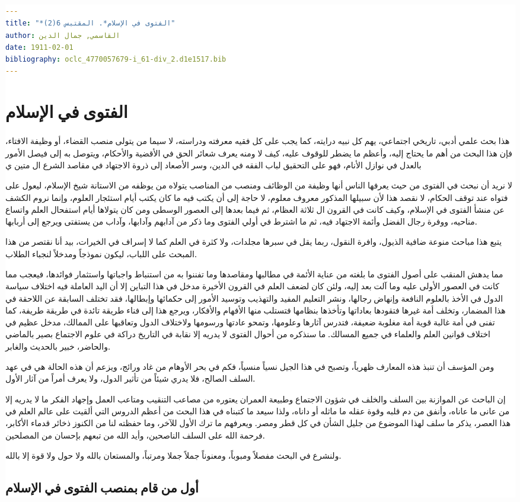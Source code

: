 ```yaml
---
title: "*الفتوى في الإسلام*. المقتبس 6(2)"
author: القاسمي, جمال الدين
date: 1911-02-01
bibliography: oclc_4770057679-i_61-div_2.d1e1517.bib
---
```




#  الفتوى في الإسلام 


 هذا بحث علمي أدبي، تاريخي اجتماعي، يهم كل نبيه درايته، كما يجب على كل فقيه معرفته ودراسته، لا سيما من يتولى منصب القضاء، أو وظيفة الافتاء، فإن هذا البحث من أهم ما يحتاج إليه، وأعظم ما يضطر للوقوف عليه، كيف لا ومنه يعرف شعائر الحق في الأقضية والأحكام، ويتوصل به إلى فيصل الأمور بالعدل في نوازل الأنام، فهو على التحقيق لباب الفقه في الدين، وسر الأصعاد إلى ذروة الاجتهاد في مقاصد الشرع ال  متين  ي 

 لا نريد أن نبحث في الفتوى من حيث يعرفها الناس أنها وظيفة من الوظائف ومنصب من المناصب يتولاه من يوظفه من الاستانة شيخ الإسلام، ليعول على فتواه عند توقف الحكام، لا نقصد هذا لأن سبيلها المذكور معروف معلوم، لا حاجة إلى أن يكتب فيه ما كان يكتب أيام استئجار العلوم، وإنما نروم الكشف عن منشأ الفتوى في الإسلام، وكيف كانت في القرون ال  ثلاثة  العظام، ثم فيما بعدها إلى العصور الوسطى ومن كان يتولاها أيام استفحال العلم واتساع مناحيه، ووفرة رجال الفضل وأئمة الاجتهاد فيه، ثم ما اشترط في أولي الفتوى وما ذكر من آدابهم وآدابها، وآداب من يستفتى ويرجع إلى أربابها. 

 يتبع هذا مباحث منوعة ضافية الذيول، وافرة النقول، ربما يقل في سبرها مجلدات، ولا كثرة في العلم كما لا إسراف في الخيرات، بيد أنا نقتصر من هذا المبحث على اللباب، ليكون نموذجاً ومدخلاً لنجباء الطلاب. 

 مما يدهش المنقب على أصول الفتوى ما بلغته من عناية الأئمة في مطالبها ومقاصدها وما تفننوا به من استنباط واجباتها واستثمار فوائدها، فيعجب مما كانت في العصور الأولى عليه   وما آلت بعد إليه، ولئن كان لضعف العلم في القرون الأخيرة مدخل في هذا التباين إلا أن اليد العاملة فيه اختلاف سياسة الدول في الأخذ بالعلوم النافعة وإنهاض رجالها، ونشر التعليم المفيد والتهذيب وتوسيد الأمور إلى حكمائها وإبطالها، فقد تختلف السابقة عن اللاحقة في هذا المضمار، وتخلف أمة غيرها فتقودها بعاداتها وتأخذها بنظامها فتستلب منها الأفهام والأفكار، ويرجع هذا إلى فناء طريقة تائدة في طريقة طريفة، كما تفنى في أمة غالبة قوية أمة مغلوبة ضعيفة، فتدرس آثارها وعلومها، وتمحو عادتها ورسومها ولاختلاف الدول وتعاقبها على الممالك، مدخل عظيم في اختلاف قوانين العلم والعلماء في جميع المسالك.   ما سنذكره من أحوال الفتوى لا يدريه إلا نقابة في التاريخ دراكة في علوم الاجتماع بصير بالماضي والحاضر، خبير بالحديث والغابر. 

 ومن المؤسف أن تنبذ هذه المعارف ظهرياً، وتصبح في هذا الجيل نسياً منسياً، فكم في بحر الأوهام من غاد ورائج، ويزعم أن هذه الحالة هي في عهد السلف الصالح، فلا يدري شيئاً من تأثير الدول، ولا يعرف أمراً من آثار الأول. 

 إن الباحث عن الموازنة بين السلف والخلف في شؤون الاجتماع وطبيعة العمران يعتوره من مصاعب التنقيب ومتاعب العمل وإجهاد الفكر ما لا يدريه إلا من عانى ما عاناه، وأنفق من دم قلبه وقوة عقله ما ماثله أو داناه، ولذا سيعد ما كتبناه في هذا البحث من أعظم الدروس التي ألقيت على عالم العلم في هذا العصر، يذكر ما سلف لهذا الموضوع من جليل الشأن في كل قطر ومصر. ويعرفهم ما ترك الأول للآخر، وما حفظته لنا من الكنوز ذخائر قدماء الأكابر، فرحمة الله على السلف الناصحين، وأيد الله من تبعهم بإحسان من المصلحين. 

 ولنشرع في البحث مفصلاً ومبوباً، ومعنوناً جملاً جملا ومرتباً، والمستعان بالله ولا حول ولا قوة إلا بالله. 


##  أول من قام بمنصب الفتوى في الإسلام 
